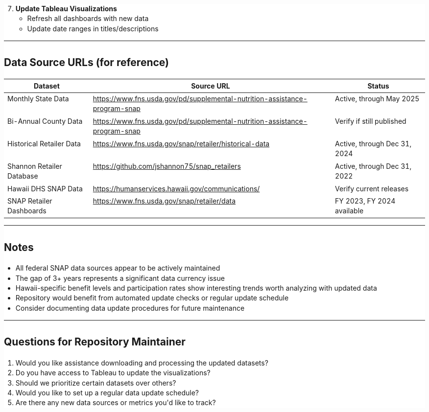 7. **Update Tableau Visualizations**
   - Refresh all dashboards with new data
   - Update date ranges in titles/descriptions

---

## Data Source URLs (for reference)

| Dataset | Source URL | Status |
|---------|-----------|--------|
| Monthly State Data | https://www.fns.usda.gov/pd/supplemental-nutrition-assistance-program-snap | Active, through May 2025 |
| Bi-Annual County Data | https://www.fns.usda.gov/pd/supplemental-nutrition-assistance-program-snap | Verify if still published |
| Historical Retailer Data | https://www.fns.usda.gov/snap/retailer/historical-data | Active, through Dec 31, 2024 |
| Shannon Retailer Database | https://github.com/jshannon75/snap_retailers | Active, through Dec 31, 2022 |
| Hawaii DHS SNAP Data | https://humanservices.hawaii.gov/communications/ | Verify current releases |
| SNAP Retailer Dashboards | https://www.fns.usda.gov/snap/retailer/data | FY 2023, FY 2024 available |

---

## Notes

- All federal SNAP data sources appear to be actively maintained
- The gap of 3+ years represents a significant data currency issue
- Hawaii-specific benefit levels and participation rates show interesting trends worth analyzing with updated data
- Repository would benefit from automated update checks or regular update schedule
- Consider documenting data update procedures for future maintenance

---

## Questions for Repository Maintainer

1. Would you like assistance downloading and processing the updated datasets?
2. Do you have access to Tableau to update the visualizations?
3. Should we prioritize certain datasets over others?
4. Would you like to set up a regular data update schedule?
5. Are there any new data sources or metrics you'd like to track?
